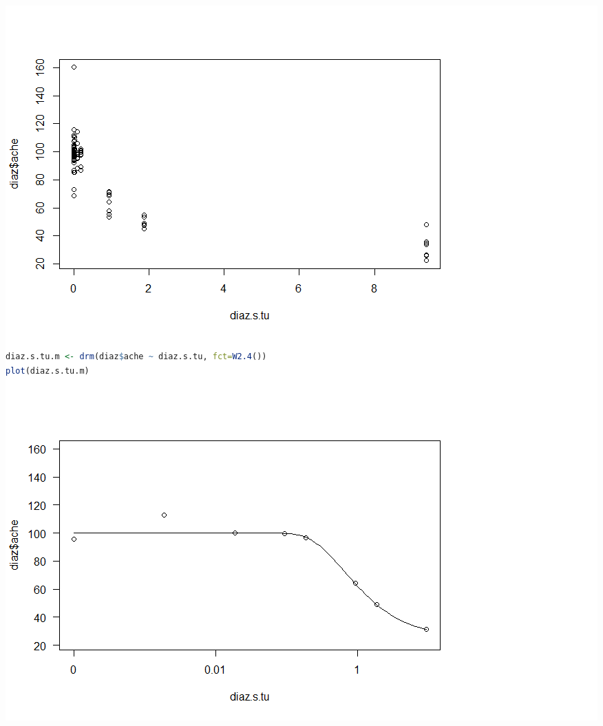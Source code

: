 ![](conc_response_files/figure-html/unnamed-chunk-3-2.png)

```r
diaz.s.tu.m <- drm(diaz$ache ~ diaz.s.tu, fct=W2.4())
plot(diaz.s.tu.m)
```

![](conc_response_files/figure-html/unnamed-chunk-3-3.png)



